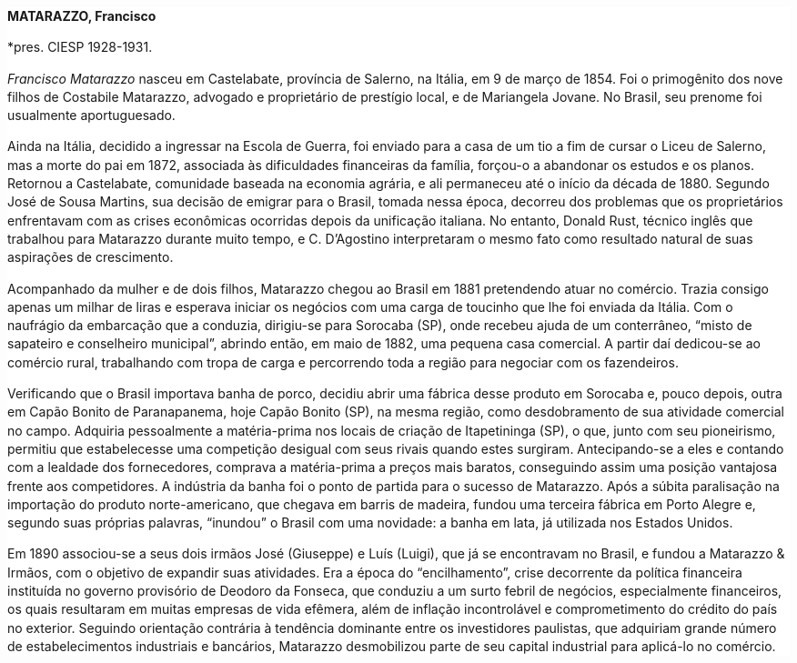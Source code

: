 **MATARAZZO, Francisco**

\*pres. CIESP 1928-1931.

*Francisco Matarazzo* nasceu em Castelabate, província de Salerno, na
Itália, em 9 de março de 1854. Foi o primogênito dos nove filhos de
Costabile Matarazzo, advogado e proprietário de prestígio local, e de
Mariangela Jovane. No Brasil, seu prenome foi usualmente aportuguesado.

Ainda na Itália, decidido a ingressar na Escola de Guerra, foi enviado
para a casa de um tio a fim de cursar o Liceu de Salerno, mas a morte do
pai em 1872, associada às dificuldades financeiras da família, forçou-o
a abandonar os estudos e os planos. Retornou a Castelabate, comunidade
baseada na economia agrária, e ali permaneceu até o início da década de
1880. Segundo José de Sousa Martins, sua decisão de emigrar para o
Brasil, tomada nessa época, decorreu dos problemas que os proprietários
enfrentavam com as crises econômicas ocorridas depois da unificação
italiana. No entanto, Donald Rust, técnico inglês que trabalhou para
Matarazzo durante muito tempo, e C. D’Agostino interpretaram o mesmo
fato como resultado natural de suas aspirações de crescimento.

Acompanhado da mulher e de dois filhos, Matarazzo chegou ao Brasil em
1881 pretendendo atuar no comércio. Trazia consigo apenas um milhar de
liras e esperava iniciar os negócios com uma carga de toucinho que lhe
foi enviada da Itália. Com o naufrágio da embarcação que a conduzia,
dirigiu-se para Sorocaba (SP), onde recebeu ajuda de um conterrâneo,
“misto de sapateiro e conselheiro municipal”, abrindo então, em maio de
1882, uma pequena casa comercial. A partir daí dedicou-se ao comércio
rural, trabalhando com tropa de carga e percorrendo toda a região para
negociar com os fazendeiros.

Verificando que o Brasil importava banha de porco, decidiu abrir uma
fábrica desse produto em Sorocaba e, pouco depois, outra em Capão Bonito
de Paranapanema, hoje Capão Bonito (SP), na mesma região, como
desdobramento de sua atividade comercial no campo. Adquiria pessoalmente
a matéria-prima nos locais de criação de Itapetininga (SP), o que, junto
com seu pioneirismo, permitiu que estabelecesse uma competição desigual
com seus rivais quando estes surgiram. Antecipando-se a eles e contando
com a lealdade dos fornecedores, comprava a matéria-prima a preços mais
baratos, conseguindo assim uma posição vantajosa frente aos
competidores. A indústria da banha foi o ponto de partida para o sucesso
de Matarazzo. Após a súbita paralisação na importação do produto
norte-americano, que chegava em barris de madeira, fundou uma terceira
fábrica em Porto Alegre e, segundo suas próprias palavras, “inundou” o
Brasil com uma novidade: a banha em lata, já utilizada nos Estados
Unidos.

Em 1890 associou-se a seus dois irmãos José (Giuseppe) e Luís (Luigi),
que já se encontravam no Brasil, e fundou a Matarazzo & Irmãos, com o
objetivo de expandir suas atividades. Era a época do “encilhamento”,
crise decorrente da política financeira instituída no governo provisório
de Deodoro da Fonseca, que conduziu a um surto febril de negócios,
especialmente financeiros, os quais resultaram em muitas empresas de
vida efêmera, além de inflação incontrolável e comprometimento do
crédito do país no exterior. Seguindo orientação contrária à tendência
dominante entre os investidores paulistas, que adquiriam grande número
de estabelecimentos industriais e bancários, Matarazzo desmobilizou
parte de seu capital industrial para aplicá-lo no comércio.
